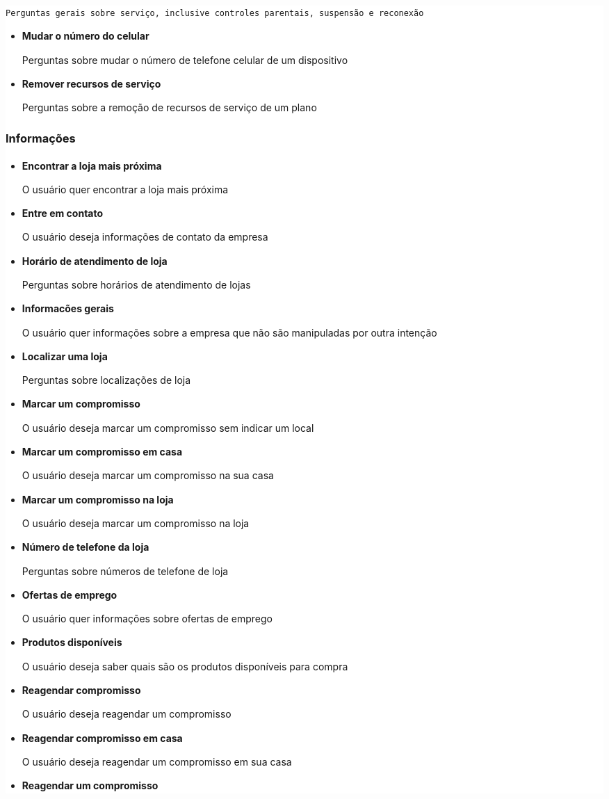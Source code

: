     Perguntas gerais sobre serviço, inclusive controles parentais, suspensão e reconexão

- ****Mudar o número do celular****

    Perguntas sobre mudar o número de telefone celular de um dispositivo

- ****Remover recursos de serviço****

    Perguntas sobre a remoção de recursos de serviço de um plano

### Informações

- ****Encontrar a loja mais próxima****

    O usuário quer encontrar a loja mais próxima

- ****Entre em contato****

    O usuário deseja informações de contato da empresa

- ****Horário de atendimento de loja****

    Perguntas sobre horários de atendimento de lojas

- ****Informacões gerais****

    O usuário quer informações sobre a empresa que não são manipuladas por outra intenção

- ****Localizar uma loja****

    Perguntas sobre localizações de loja

- ****Marcar um compromisso****

    O usuário deseja marcar um compromisso sem indicar um local

- ****Marcar um compromisso em casa****

    O usuário deseja marcar um compromisso na sua casa

- ****Marcar um compromisso na loja****

    O usuário deseja marcar um compromisso na loja

- ****Número de telefone da loja****

    Perguntas sobre números de telefone de loja

- ****Ofertas de emprego****

    O usuário quer informações sobre ofertas de emprego

- ****Produtos disponíveis****

    O usuário deseja saber quais são os produtos disponíveis para compra

- ****Reagendar compromisso****

    O usuário deseja reagendar um compromisso

- ****Reagendar compromisso em casa****

    O usuário deseja reagendar um compromisso em sua casa

- ****Reagendar um compromisso****
